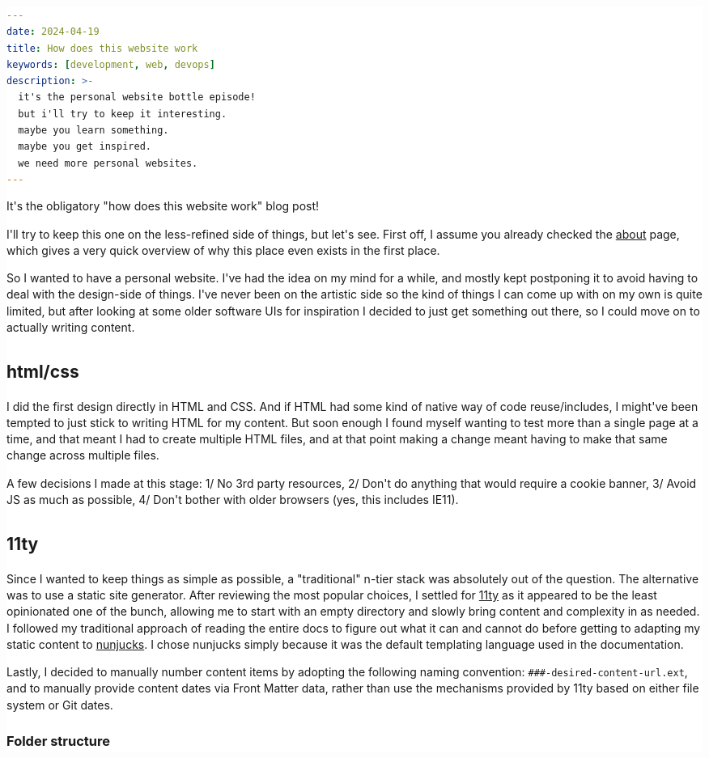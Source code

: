 ```yaml
---
date: 2024-04-19
title: How does this website work
keywords: [development, web, devops]
description: >-
  it's the personal website bottle episode!
  but i'll try to keep it interesting.
  maybe you learn something.
  maybe you get inspired.
  we need more personal websites.
---
```

It's the obligatory "how does this website work" blog post!

I'll try to keep this one on the less-refined side of things, but let's see. First off, I assume you already checked the [about](/about/) page, which gives a very quick overview of why this place even exists in the first place.

So I wanted to have a personal website. I've had the idea on my mind for a while, and mostly kept postponing it to avoid having to deal with the design-side of things. I've never been on the artistic side so the kind of things I can come up with on my own is quite limited, but after looking at some older software UIs for inspiration I decided to just get something out there, so I could move on to actually writing content.

## html/css

I did the first design directly in HTML and CSS. And if HTML had some kind of native way of code reuse/includes, I might've been tempted to just stick to writing HTML for my content. But soon enough I found myself wanting to test more than a single page at a time, and that meant I had to create multiple HTML files, and at that point making a change meant having to make that same change across multiple files.

A few decisions I made at this stage: 1/ No 3rd party resources, 2/ Don't do anything that would require a cookie banner, 3/ Avoid JS as much as possible, 4/ Don't bother with older browsers (yes, this includes IE11).

## 11ty

Since I wanted to keep things as simple as possible, a "traditional" n-tier stack was absolutely out of the question. The alternative was to use a static site generator. After reviewing the most popular choices, I settled for [11ty](https://github.com/11ty/eleventy/) as it appeared to be the least opinionated one of the bunch, allowing me to start with an empty directory and slowly bring content and complexity in as needed. I followed my traditional approach of reading the entire docs to figure out what it can and cannot do before getting to adapting my static content to [nunjucks](https://mozilla.github.io/nunjucks/). I chose nunjucks simply because it was the default templating language used in the documentation.

Lastly, I decided to manually number content items by adopting the following naming convention: `###-desired-content-url.ext`, and to manually provide content dates via Front Matter data, rather than use the mechanisms provided by 11ty based on either file system or Git dates.

### Folder structure
